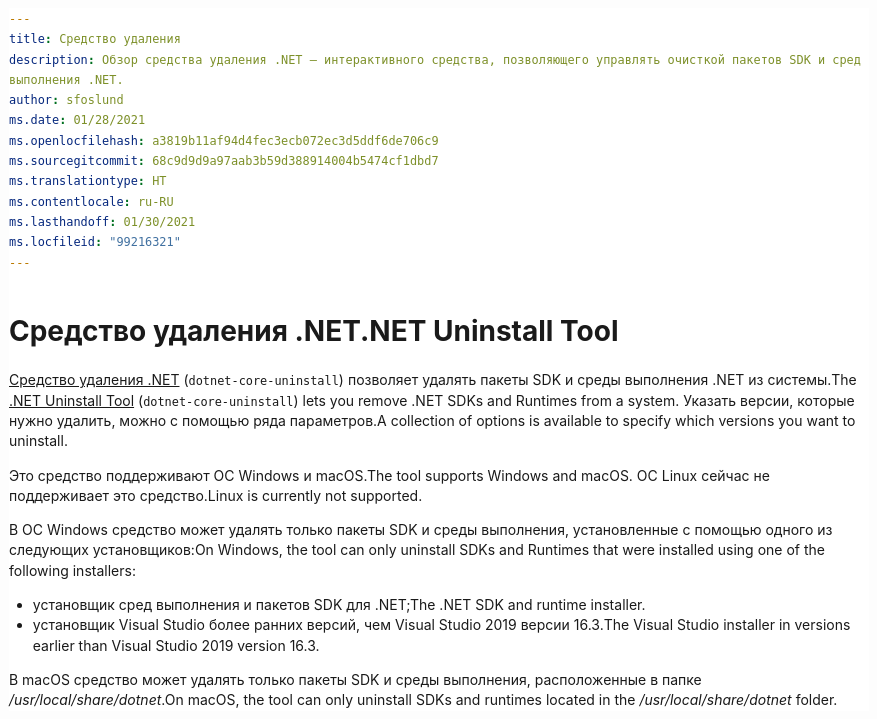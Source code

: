 ```yaml
---
title: Средство удаления
description: Обзор средства удаления .NET — интерактивного средства, позволяющего управлять очисткой пакетов SDK и сред выполнения .NET.
author: sfoslund
ms.date: 01/28/2021
ms.openlocfilehash: a3819b11af94d4fec3ecb072ec3d5ddf6de706c9
ms.sourcegitcommit: 68c9d9d9a97aab3b59d388914004b5474cf1dbd7
ms.translationtype: HT
ms.contentlocale: ru-RU
ms.lasthandoff: 01/30/2021
ms.locfileid: "99216321"
---
```

# <a name="net-uninstall-tool"></a><span data-ttu-id="eb442-103">Средство удаления .NET</span><span class="sxs-lookup"><span data-stu-id="eb442-103">.NET Uninstall Tool</span></span>

<span data-ttu-id="eb442-104">[Средство удаления .NET](https://aka.ms/dotnet-core-uninstall-tool) (`dotnet-core-uninstall`) позволяет удалять пакеты SDK и среды выполнения .NET из системы.</span><span class="sxs-lookup"><span data-stu-id="eb442-104">The [.NET Uninstall Tool](https://aka.ms/dotnet-core-uninstall-tool) (`dotnet-core-uninstall`) lets you remove .NET SDKs and Runtimes from a system.</span></span> <span data-ttu-id="eb442-105">Указать версии, которые нужно удалить, можно с помощью ряда параметров.</span><span class="sxs-lookup"><span data-stu-id="eb442-105">A collection of options is available to specify which versions you want to uninstall.</span></span>

<span data-ttu-id="eb442-106">Это средство поддерживают ОС Windows и macOS.</span><span class="sxs-lookup"><span data-stu-id="eb442-106">The tool supports Windows and macOS.</span></span> <span data-ttu-id="eb442-107">ОС Linux сейчас не поддерживает это средство.</span><span class="sxs-lookup"><span data-stu-id="eb442-107">Linux is currently not supported.</span></span>

<span data-ttu-id="eb442-108">В ОС Windows средство может удалять только пакеты SDK и среды выполнения, установленные с помощью одного из следующих установщиков:</span><span class="sxs-lookup"><span data-stu-id="eb442-108">On Windows, the tool can only uninstall SDKs and Runtimes that were installed using one of the following installers:</span></span>

- <span data-ttu-id="eb442-109">установщик сред выполнения и пакетов SDK для .NET;</span><span class="sxs-lookup"><span data-stu-id="eb442-109">The .NET SDK and runtime installer.</span></span>
- <span data-ttu-id="eb442-110">установщик Visual Studio более ранних версий, чем Visual Studio 2019 версии 16.3.</span><span class="sxs-lookup"><span data-stu-id="eb442-110">The Visual Studio installer in versions earlier than Visual Studio 2019 version 16.3.</span></span>

<span data-ttu-id="eb442-111">В macOS средство может удалять только пакеты SDK и среды выполнения, расположенные в папке */usr/local/share/dotnet*.</span><span class="sxs-lookup"><span data-stu-id="eb442-111">On macOS, the tool can only uninstall SDKs and runtimes located in the */usr/local/share/dotnet* folder.</span></span>
